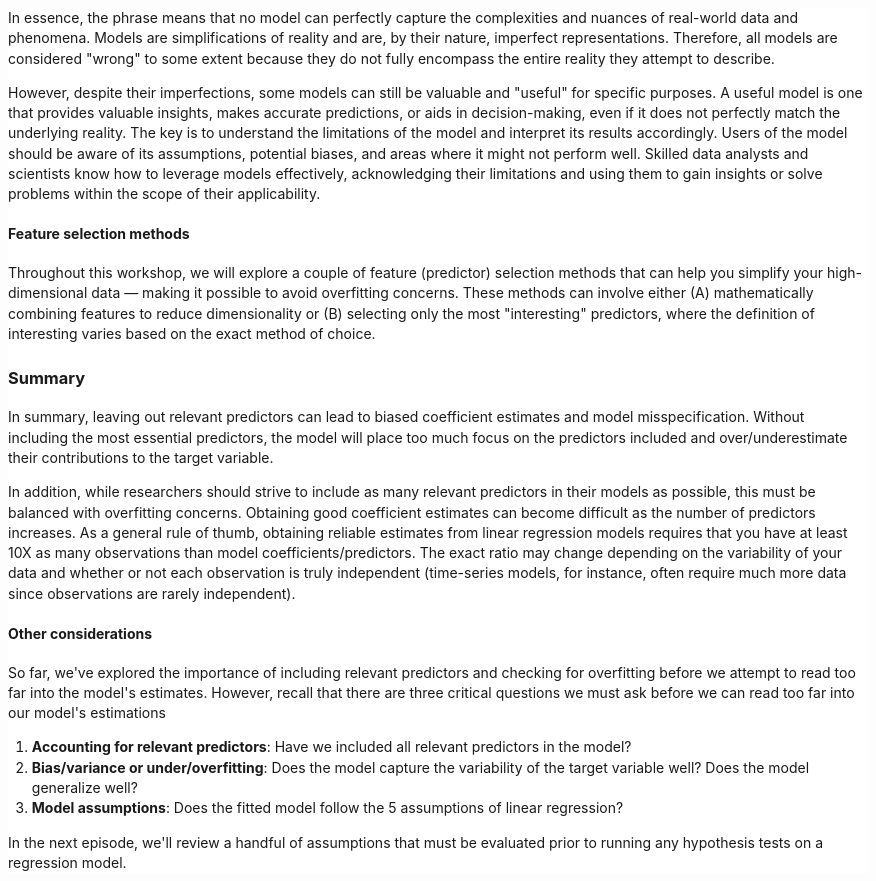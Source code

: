In essence, the phrase means that no model can perfectly capture the complexities and nuances of real-world data and phenomena. Models are simplifications of reality and are, by their nature, imperfect representations. Therefore, all models are considered "wrong" to some extent because they do not fully encompass the entire reality they attempt to describe.

However, despite their imperfections, some models can still be valuable and "useful" for specific purposes. A useful model is one that provides valuable insights, makes accurate predictions, or aids in decision-making, even if it does not perfectly match the underlying reality. The key is to understand the limitations of the model and interpret its results accordingly. Users of the model should be aware of its assumptions, potential biases, and areas where it might not perform well. Skilled data analysts and scientists know how to leverage models effectively, acknowledging their limitations and using them to gain insights or solve problems within the scope of their applicability.

#### Feature selection methods
Throughout this workshop, we will explore a couple of feature (predictor) selection methods that can help you simplify your high-dimensional data — making it possible to avoid overfitting concerns. These methods can involve either (A) mathematically combining features to reduce dimensionality or (B) selecting only the most "interesting" predictors, where the definition of interesting varies based on the exact method of choice.

### Summary
In summary, leaving out relevant predictors can lead to biased coefficient estimates and model misspecification. Without including the most essential predictors, the model will place too much focus on the predictors included and over/underestimate their contributions to the target variable.

In addition, while researchers should strive to include as many relevant predictors in their models as possible, this must be balanced with overfitting concerns. Obtaining good coefficient estimates can become difficult as the number of predictors increases. As a general rule of thumb, obtaining reliable estimates from linear regression models requires that you have at least 10X as many observations than model coefficients/predictors. The exact ratio may change depending on the variability of your data and whether or not each observation is truly independent (time-series models, for instance, often require much more data since observations are rarely independent).

#### Other considerations
So far, we've explored the importance of including relevant predictors and checking for overfitting before we attempt to read too far into the model's estimates. However, recall that there are three critical questions we must ask before we can read too far into our model's estimations
1. **Accounting for relevant predictors**: Have we included all relevant predictors in the model?
2. **Bias/variance or under/overfitting**: Does the model capture the variability of the target variable well? Does the model generalize well?
3. **Model assumptions**: Does the fitted model follow the 5 assumptions of linear regression?

In the next episode, we'll review a handful of assumptions that must be evaluated prior to running any hypothesis tests on a regression model.